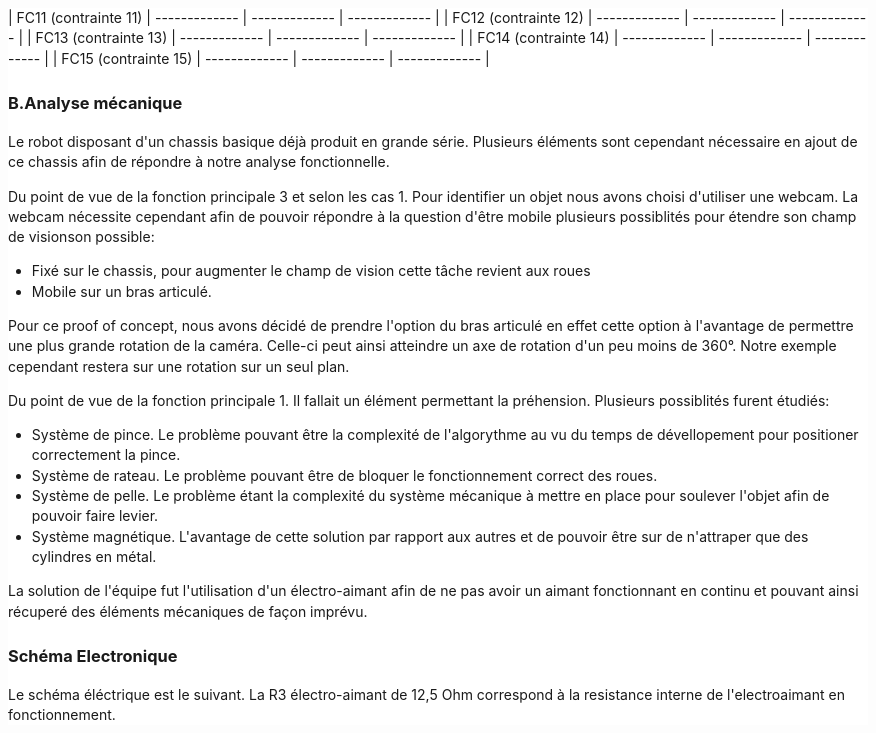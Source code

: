 | FC11 (contrainte 11) | ------------- | ------------- | ------------- |
| FC12 (contrainte 12) | ------------- | ------------- | ------------- |
| FC13 (contrainte 13) | ------------- | ------------- | ------------- |
| FC14 (contrainte 14) | ------------- | ------------- | ------------- |
| FC15 (contrainte 15) | ------------- | ------------- | ------------- |

  ### B.Analyse mécanique ###

Le robot disposant d'un chassis basique déjà produit en grande série. Plusieurs éléments sont cependant nécessaire en ajout de ce chassis afin de répondre à notre analyse fonctionnelle.

Du point de vue de la fonction principale 3 et selon les cas 1. Pour identifier un objet nous avons choisi d'utiliser une webcam.
La webcam nécessite cependant afin de pouvoir répondre à la question d'être mobile plusieurs possiblités pour étendre son champ de visionson possible:
- Fixé sur le chassis, pour augmenter le champ de vision cette tâche revient aux roues
- Mobile sur un bras articulé.

Pour ce proof of concept, nous avons décidé de prendre l'option du bras articulé en effet cette option à l'avantage de permettre une plus grande rotation de la caméra. Celle-ci peut ainsi atteindre un axe de rotation d'un peu moins de 360°. Notre exemple cependant restera sur une rotation sur un seul plan.

Du point de vue de la fonction principale 1. Il fallait un élément permettant la préhension. Plusieurs possiblités furent étudiés:
- Système de pince. Le problème pouvant être la complexité de l'algorythme au vu du temps de dévellopement pour positioner correctement la pince.
- Système de rateau. Le problème pouvant être de bloquer le fonctionnement correct des roues.
- Système de pelle. Le problème étant la complexité du système mécanique à mettre en place pour soulever l'objet afin de pouvoir faire levier.
- Système magnétique. L'avantage de cette solution par rapport aux autres et de pouvoir être sur de n'attraper que des cylindres en métal.

La solution de l'équipe fut l'utilisation d'un électro-aimant afin de ne pas avoir un aimant fonctionnant en continu et pouvant ainsi récuperé des éléments mécaniques de façon imprévu. 

  ### Schéma Electronique ###

Le schéma éléctrique est le suivant. La R3 électro-aimant de 12,5 Ohm correspond à la resistance interne de l'electroaimant en fonctionnement.